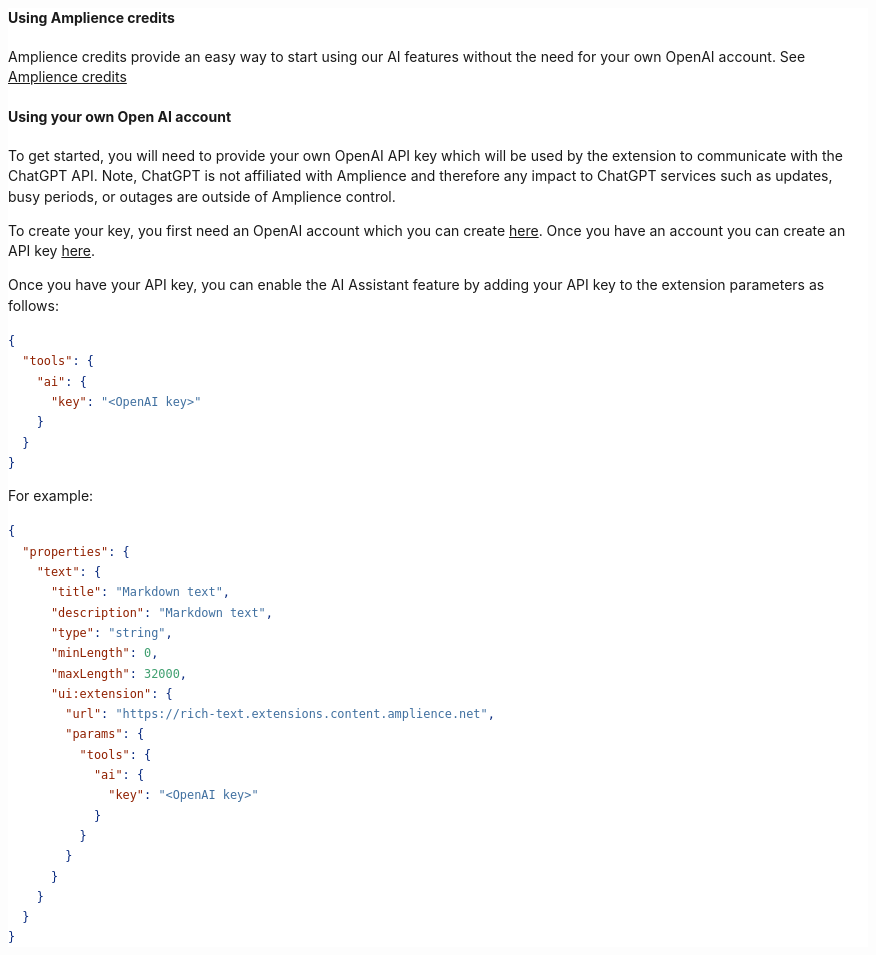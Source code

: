 #### Using Amplience credits

Amplience credits provide an easy way to start using our AI features without the need for your own OpenAI account. See [Amplience credits](https://amplience.com/developers/docs/ai-services/credits/)

#### Using your own Open AI account

To get started, you will need to provide your own OpenAI API key which will be used by the extension to communicate with the ChatGPT API. Note, ChatGPT is not affiliated with Amplience and therefore any impact to ChatGPT services such as updates, busy periods, or outages are outside of Amplience control.

To create your key, you first need an OpenAI account which you can create [here](https://platform.openai.com/signup). Once you have an account you can create an API key [here](https://platform.openai.com/account/api-keys).

Once you have your API key, you can enable the AI Assistant feature by adding your API key to the extension parameters as follows:

```json
{
  "tools": {
    "ai": {
      "key": "<OpenAI key>"
    }
  }
}
```

For example:

```json
{
  "properties": {
    "text": {
      "title": "Markdown text",
      "description": "Markdown text",
      "type": "string",
      "minLength": 0,
      "maxLength": 32000,
      "ui:extension": {
        "url": "https://rich-text.extensions.content.amplience.net",
        "params": {
          "tools": {
            "ai": {
              "key": "<OpenAI key>"
            }
          }
        }
      }
    }
  }
}
```
